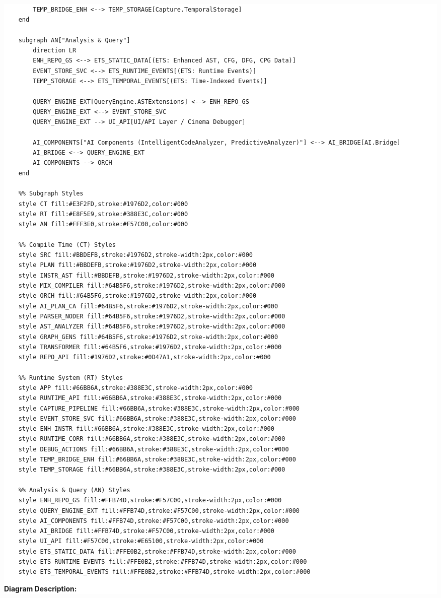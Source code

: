 ```mermaid
        TEMP_BRIDGE_ENH <--> TEMP_STORAGE[Capture.TemporalStorage]
    end

    subgraph AN["Analysis & Query"]
        direction LR
        ENH_REPO_GS <--> ETS_STATIC_DATA[(ETS: Enhanced AST, CFG, DFG, CPG Data)]
        EVENT_STORE_SVC <--> ETS_RUNTIME_EVENTS[(ETS: Runtime Events)]
        TEMP_STORAGE <--> ETS_TEMPORAL_EVENTS[(ETS: Time-Indexed Events)]

        QUERY_ENGINE_EXT[QueryEngine.ASTExtensions] <--> ENH_REPO_GS
        QUERY_ENGINE_EXT <--> EVENT_STORE_SVC
        QUERY_ENGINE_EXT --> UI_API[UI/API Layer / Cinema Debugger]

        AI_COMPONENTS["AI Components (IntelligentCodeAnalyzer, PredictiveAnalyzer)"] <--> AI_BRIDGE[AI.Bridge]
        AI_BRIDGE <--> QUERY_ENGINE_EXT
        AI_COMPONENTS --> ORCH
    end

    %% Subgraph Styles
    style CT fill:#E3F2FD,stroke:#1976D2,color:#000
    style RT fill:#E8F5E9,stroke:#388E3C,color:#000
    style AN fill:#FFF3E0,stroke:#F57C00,color:#000

    %% Compile Time (CT) Styles
    style SRC fill:#BBDEFB,stroke:#1976D2,stroke-width:2px,color:#000
    style PLAN fill:#BBDEFB,stroke:#1976D2,stroke-width:2px,color:#000
    style INSTR_AST fill:#BBDEFB,stroke:#1976D2,stroke-width:2px,color:#000
    style MIX_COMPILER fill:#64B5F6,stroke:#1976D2,stroke-width:2px,color:#000
    style ORCH fill:#64B5F6,stroke:#1976D2,stroke-width:2px,color:#000
    style AI_PLAN_CA fill:#64B5F6,stroke:#1976D2,stroke-width:2px,color:#000
    style PARSER_NODER fill:#64B5F6,stroke:#1976D2,stroke-width:2px,color:#000
    style AST_ANALYZER fill:#64B5F6,stroke:#1976D2,stroke-width:2px,color:#000
    style GRAPH_GENS fill:#64B5F6,stroke:#1976D2,stroke-width:2px,color:#000
    style TRANSFORMER fill:#64B5F6,stroke:#1976D2,stroke-width:2px,color:#000
    style REPO_API fill:#1976D2,stroke:#0D47A1,stroke-width:2px,color:#000

    %% Runtime System (RT) Styles
    style APP fill:#66BB6A,stroke:#388E3C,stroke-width:2px,color:#000
    style RUNTIME_API fill:#66BB6A,stroke:#388E3C,stroke-width:2px,color:#000
    style CAPTURE_PIPELINE fill:#66BB6A,stroke:#388E3C,stroke-width:2px,color:#000
    style EVENT_STORE_SVC fill:#66BB6A,stroke:#388E3C,stroke-width:2px,color:#000
    style ENH_INSTR fill:#66BB6A,stroke:#388E3C,stroke-width:2px,color:#000
    style RUNTIME_CORR fill:#66BB6A,stroke:#388E3C,stroke-width:2px,color:#000
    style DEBUG_ACTIONS fill:#66BB6A,stroke:#388E3C,stroke-width:2px,color:#000
    style TEMP_BRIDGE_ENH fill:#66BB6A,stroke:#388E3C,stroke-width:2px,color:#000
    style TEMP_STORAGE fill:#66BB6A,stroke:#388E3C,stroke-width:2px,color:#000

    %% Analysis & Query (AN) Styles
    style ENH_REPO_GS fill:#FFB74D,stroke:#F57C00,stroke-width:2px,color:#000
    style QUERY_ENGINE_EXT fill:#FFB74D,stroke:#F57C00,stroke-width:2px,color:#000
    style AI_COMPONENTS fill:#FFB74D,stroke:#F57C00,stroke-width:2px,color:#000
    style AI_BRIDGE fill:#FFB74D,stroke:#F57C00,stroke-width:2px,color:#000
    style UI_API fill:#F57C00,stroke:#E65100,stroke-width:2px,color:#000
    style ETS_STATIC_DATA fill:#FFE0B2,stroke:#FFB74D,stroke-width:2px,color:#000
    style ETS_RUNTIME_EVENTS fill:#FFE0B2,stroke:#FFB74D,stroke-width:2px,color:#000
    style ETS_TEMPORAL_EVENTS fill:#FFE0B2,stroke:#FFB74D,stroke-width:2px,color:#000
```
**Diagram Description:**